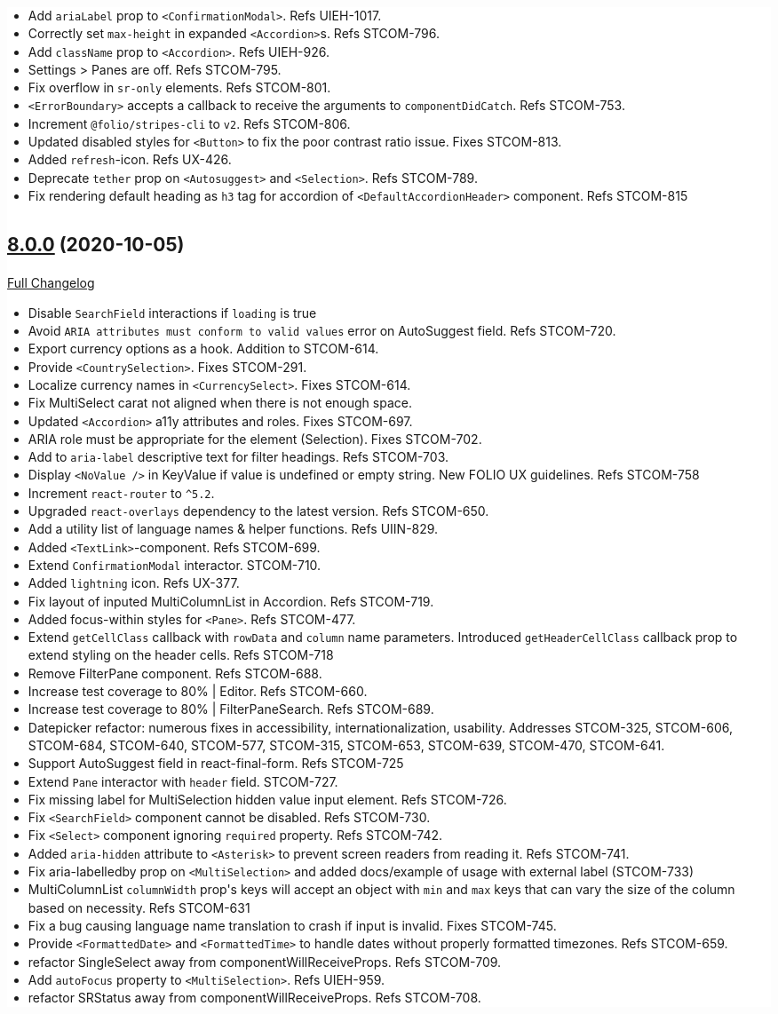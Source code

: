 - Add `ariaLabel` prop to `<ConfirmationModal>`. Refs UIEH-1017.
- Correctly set `max-height` in expanded `<Accordion>`s. Refs STCOM-796.
- Add `className` prop to `<Accordion>`. Refs UIEH-926.
- Settings > Panes are off. Refs STCOM-795.
- Fix overflow in `sr-only` elements. Refs STCOM-801.
- `<ErrorBoundary>` accepts a callback to receive the arguments to `componentDidCatch`. Refs STCOM-753.
- Increment `@folio/stripes-cli` to `v2`. Refs STCOM-806.
- Updated disabled styles for `<Button>` to fix the poor contrast ratio issue. Fixes STCOM-813.
- Added `refresh`-icon. Refs UX-426.
- Deprecate `tether` prop on `<Autosuggest>` and `<Selection>`. Refs STCOM-789.
- Fix rendering default heading as `h3` tag for accordion of `<DefaultAccordionHeader>` component. Refs STCOM-815

## [8.0.0](https://github.com/folio-org/stripes-components/tree/v8.0.0) (2020-10-05)

[Full Changelog](https://github.com/folio-org/stripes-components/compare/v7.0.1...v8.0.0)

- Disable `SearchField` interactions if `loading` is true
- Avoid `ARIA attributes must conform to valid values` error on AutoSuggest field. Refs STCOM-720.
- Export currency options as a hook. Addition to STCOM-614.
- Provide `<CountrySelection>`. Fixes STCOM-291.
- Localize currency names in `<CurrencySelect>`. Fixes STCOM-614.
- Fix MultiSelect carat not aligned when there is not enough space.
- Updated `<Accordion>` a11y attributes and roles. Fixes STCOM-697.
- ARIA role must be appropriate for the element (Selection). Fixes STCOM-702.
- Add to `aria-label` descriptive text for filter headings. Refs STCOM-703.
- Display `<NoValue />` in KeyValue if value is undefined or empty string. New FOLIO UX guidelines. Refs STCOM-758
- Increment `react-router` to `^5.2`.
- Upgraded `react-overlays` dependency to the latest version. Refs STCOM-650.
- Add a utility list of language names & helper functions. Refs UIIN-829.
- Added `<TextLink>`-component. Refs STCOM-699.
- Extend `ConfirmationModal` interactor. STCOM-710.
- Added `lightning` icon. Refs UX-377.
- Fix layout of inputed MultiColumnList in Accordion. Refs STCOM-719.
- Added focus-within styles for `<Pane>`. Refs STCOM-477.
- Extend `getCellClass` callback with `rowData` and `column` name parameters. Introduced `getHeaderCellClass` callback prop to extend styling on the header cells. Refs STCOM-718
- Remove FilterPane component. Refs STCOM-688.
- Increase test coverage to 80% | Editor. Refs STCOM-660.
- Increase test coverage to 80% | FilterPaneSearch. Refs STCOM-689.
- Datepicker refactor: numerous fixes in accessibility, internationalization, usability. Addresses STCOM-325, STCOM-606, STCOM-684, STCOM-640, STCOM-577, STCOM-315, STCOM-653, STCOM-639, STCOM-470, STCOM-641.
- Support AutoSuggest field in react-final-form. Refs STCOM-725
- Extend `Pane` interactor with `header` field. STCOM-727.
- Fix missing label for MultiSelection hidden value input element. Refs STCOM-726.
- Fix `<SearchField>` component cannot be disabled. Refs STCOM-730.
- Fix `<Select>` component ignoring `required` property. Refs STCOM-742.
- Added `aria-hidden` attribute to `<Asterisk>` to prevent screen readers from reading it. Refs STCOM-741.
- Fix aria-labelledby prop on `<MultiSelection>` and added docs/example of usage with external label (STCOM-733)
- MultiColumnList `columnWidth` prop's keys will accept an object with `min` and `max` keys that can vary the size of the column based on necessity. Refs STCOM-631
- Fix a bug causing language name translation to crash if input is invalid. Fixes STCOM-745.
- Provide `<FormattedDate>` and `<FormattedTime>` to handle dates without properly formatted timezones. Refs STCOM-659.
- refactor SingleSelect away from componentWillReceiveProps. Refs STCOM-709.
- Add `autoFocus` property to `<MultiSelection>`. Refs UIEH-959.
- refactor SRStatus away from componentWillReceiveProps. Refs STCOM-708.